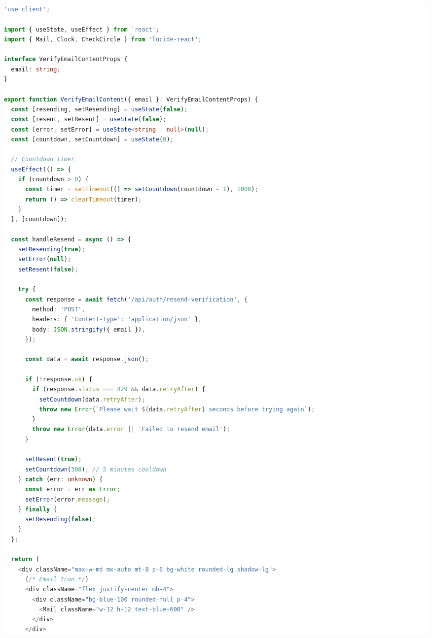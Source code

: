 ```typescript
'use client';

import { useState, useEffect } from 'react';
import { Mail, Clock, CheckCircle } from 'lucide-react';

interface VerifyEmailContentProps {
  email: string;
}

export function VerifyEmailContent({ email }: VerifyEmailContentProps) {
  const [resending, setResending] = useState(false);
  const [resent, setResent] = useState(false);
  const [error, setError] = useState<string | null>(null);
  const [countdown, setCountdown] = useState(0);

  // Countdown timer
  useEffect(() => {
    if (countdown > 0) {
      const timer = setTimeout(() => setCountdown(countdown - 1), 1000);
      return () => clearTimeout(timer);
    }
  }, [countdown]);

  const handleResend = async () => {
    setResending(true);
    setError(null);
    setResent(false);

    try {
      const response = await fetch('/api/auth/resend-verification', {
        method: 'POST',
        headers: { 'Content-Type': 'application/json' },
        body: JSON.stringify({ email }),
      });

      const data = await response.json();

      if (!response.ok) {
        if (response.status === 429 && data.retryAfter) {
          setCountdown(data.retryAfter);
          throw new Error(`Please wait ${data.retryAfter} seconds before trying again`);
        }
        throw new Error(data.error || 'Failed to resend email');
      }

      setResent(true);
      setCountdown(300); // 5 minutes cooldown
    } catch (err: unknown) {
      const error = err as Error;
      setError(error.message);
    } finally {
      setResending(false);
    }
  };

  return (
    <div className="max-w-md mx-auto mt-8 p-6 bg-white rounded-lg shadow-lg">
      {/* Email Icon */}
      <div className="flex justify-center mb-4">
        <div className="bg-blue-100 rounded-full p-4">
          <Mail className="w-12 h-12 text-blue-600" />
        </div>
      </div>
```